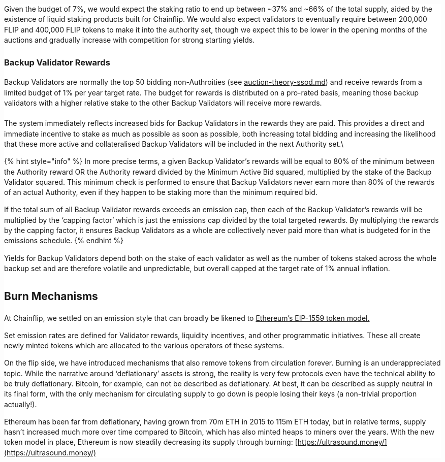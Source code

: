 Given the budget of 7%, we would expect the staking ratio to end up between \~37% and \~66% of the total supply, aided by the existence of liquid staking products built for Chainflip. We would also expect validators to eventually require between 200,000 FLIP and 400,000 FLIP tokens to make it into the authority set, though we expect this to be lower in the opening months of the auctions and gradually increase with competition for strong starting yields.

### Backup Validator Rewards

Backup Validators are normally the top 50 bidding non-Authroities (see [auction-theory-ssod.md](auction-theory-ssod.md "mention")) and receive rewards from a limited budget of 1% per year target rate. The budget for rewards is distributed on a pro-rated basis, meaning those backup validators with a higher relative stake to the other Backup Validators will receive more rewards.\
\
The system immediately reflects increased bids for Backup Validators in the rewards they are paid. This provides a direct and immediate incentive to stake as much as possible as soon as possible, both increasing total bidding and increasing the likelihood that these more active and collateralised Backup Validators will be included in the next Authority set.\


{% hint style="info" %}
In more precise terms, a given Backup Validator’s rewards will be equal to 80% of the minimum between the Authority reward OR the Authority reward divided by the Minimum Active Bid squared, multiplied by the stake of the Backup Validator squared. This minimum check is performed to ensure that Backup Validators never earn more than 80% of the rewards of an actual Authority, even if they happen to be staking more than the minimum required bid.

If the total sum of all Backup Validator rewards exceeds an emission cap, then each of the Backup Validator’s rewards will be multiplied by the ‘capping factor’ which is just the emissions cap divided by the total targeted rewards. By multiplying the rewards by the capping factor, it ensures Backup Validators as a whole are collectively never paid more than what is budgeted for in the emissions schedule.
{% endhint %}

Yields for Backup Validators depend both on the stake of each validator as well as the number of tokens staked across the whole backup set and are therefore volatile and unpredictable, but overall capped at the target rate of 1% annual inflation.

## Burn Mechanisms

At Chainflip, we settled on an emission style that can broadly be likened to [Ethereum’s EIP-1559 token model.](https://www.coindesk.com/ethereum-improvement-proposal-1559-london-hard-fork)

Set emission rates are defined for Validator rewards, liquidity incentives, and other programmatic initiatives. These all create newly minted tokens which are allocated to the various operators of these systems.

On the flip side, we have introduced mechanisms that also remove tokens from circulation forever. Burning is an underappreciated topic. While the narrative around ‘deflationary’ assets is strong, the reality is very few protocols even have the technical ability to be truly deflationary. Bitcoin, for example, can not be described as deflationary. At best, it can be described as supply neutral in its final form, with the only mechanism for circulating supply to go down is people losing their keys (a non-trivial proportion actually!).&#x20;

Ethereum has been far from deflationary, having grown from 70m ETH in 2015 to 115m ETH today, but in relative terms, supply hasn’t increased much more over time compared to Bitcoin, which has also minted heaps to miners over the years. With the new token model in place, Ethereum is now steadily decreasing its supply through burning: [https://ultrasound.money/](https://ultrasound.money/)
